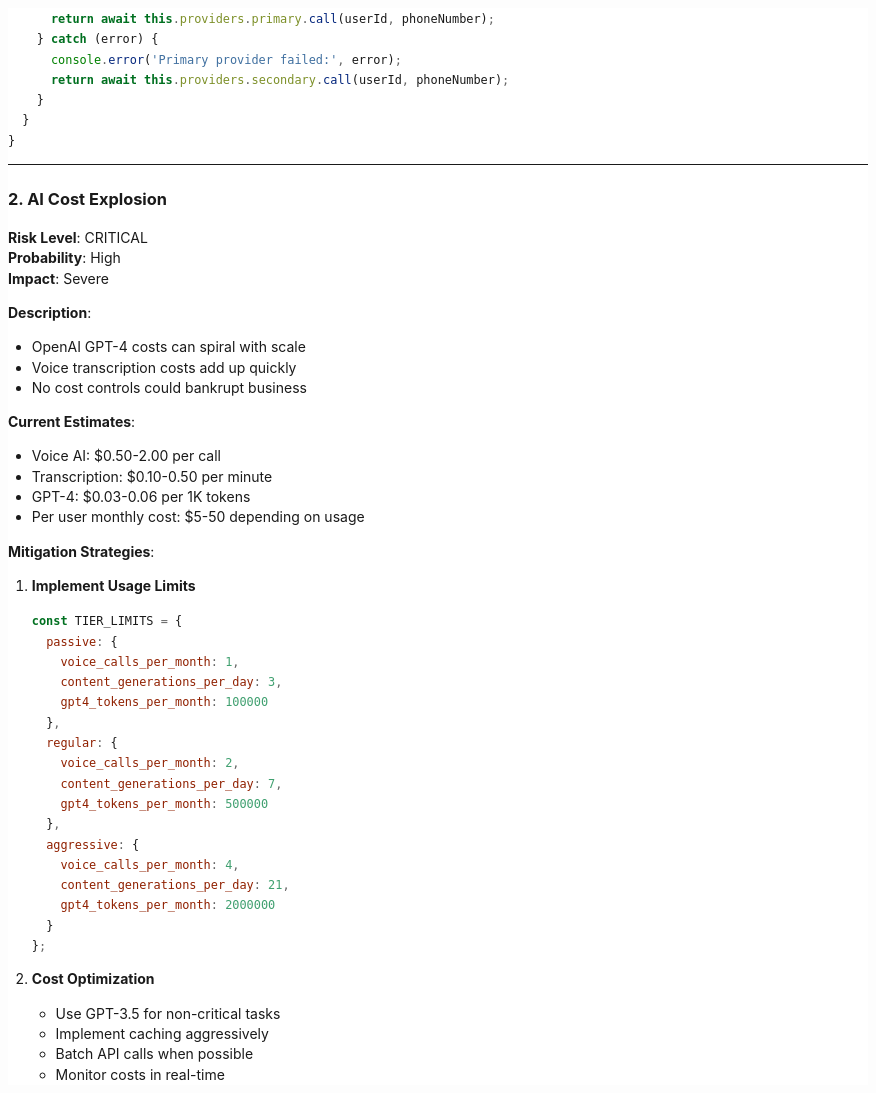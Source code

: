 ```javascript
      return await this.providers.primary.call(userId, phoneNumber);
    } catch (error) {
      console.error('Primary provider failed:', error);
      return await this.providers.secondary.call(userId, phoneNumber);
    }
  }
}
```

---

### 2. AI Cost Explosion
**Risk Level**: CRITICAL  
**Probability**: High  
**Impact**: Severe

**Description**:
- OpenAI GPT-4 costs can spiral with scale
- Voice transcription costs add up quickly
- No cost controls could bankrupt business

**Current Estimates**:
- Voice AI: $0.50-2.00 per call
- Transcription: $0.10-0.50 per minute
- GPT-4: $0.03-0.06 per 1K tokens
- Per user monthly cost: $5-50 depending on usage

**Mitigation Strategies**:
1. **Implement Usage Limits**
   ```javascript
   const TIER_LIMITS = {
     passive: {
       voice_calls_per_month: 1,
       content_generations_per_day: 3,
       gpt4_tokens_per_month: 100000
     },
     regular: {
       voice_calls_per_month: 2,
       content_generations_per_day: 7,
       gpt4_tokens_per_month: 500000
     },
     aggressive: {
       voice_calls_per_month: 4,
       content_generations_per_day: 21,
       gpt4_tokens_per_month: 2000000
     }
   };
   ```

2. **Cost Optimization**
   - Use GPT-3.5 for non-critical tasks
   - Implement caching aggressively
   - Batch API calls when possible
   - Monitor costs in real-time

